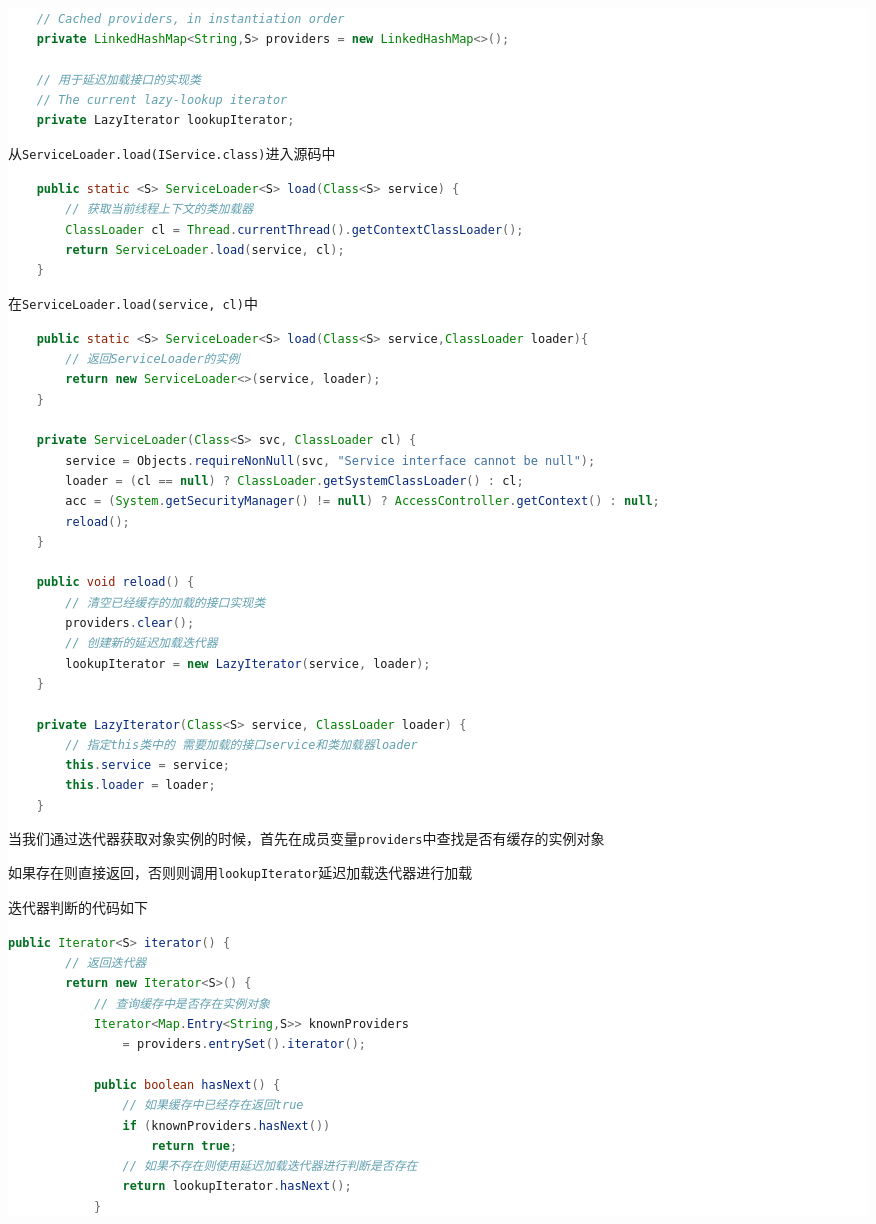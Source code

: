 ```java
    // Cached providers, in instantiation order
    private LinkedHashMap<String,S> providers = new LinkedHashMap<>();

    // 用于延迟加载接口的实现类
    // The current lazy-lookup iterator
    private LazyIterator lookupIterator;
```



从`ServiceLoader.load(IService.class)`进入源码中

```java
    public static <S> ServiceLoader<S> load(Class<S> service) {
        // 获取当前线程上下文的类加载器
        ClassLoader cl = Thread.currentThread().getContextClassLoader();
        return ServiceLoader.load(service, cl);
    }
```

在`ServiceLoader.load(service, cl)`中
```java
    public static <S> ServiceLoader<S> load(Class<S> service,ClassLoader loader){
        // 返回ServiceLoader的实例
        return new ServiceLoader<>(service, loader);
    }

    private ServiceLoader(Class<S> svc, ClassLoader cl) {
        service = Objects.requireNonNull(svc, "Service interface cannot be null");
        loader = (cl == null) ? ClassLoader.getSystemClassLoader() : cl;
        acc = (System.getSecurityManager() != null) ? AccessController.getContext() : null;
        reload();
    }

    public void reload() {
        // 清空已经缓存的加载的接口实现类
        providers.clear();
        // 创建新的延迟加载迭代器
        lookupIterator = new LazyIterator(service, loader);
    }   
    
    private LazyIterator(Class<S> service, ClassLoader loader) {
        // 指定this类中的 需要加载的接口service和类加载器loader
        this.service = service;
        this.loader = loader;
    }         
```

当我们通过迭代器获取对象实例的时候，首先在成员变量`providers`中查找是否有缓存的实例对象

如果存在则直接返回，否则则调用`lookupIterator`延迟加载迭代器进行加载

迭代器判断的代码如下
```java
public Iterator<S> iterator() {
        // 返回迭代器
        return new Iterator<S>() {
            // 查询缓存中是否存在实例对象
            Iterator<Map.Entry<String,S>> knownProviders
                = providers.entrySet().iterator();

            public boolean hasNext() {
                // 如果缓存中已经存在返回true
                if (knownProviders.hasNext())
                    return true;
                // 如果不存在则使用延迟加载迭代器进行判断是否存在
                return lookupIterator.hasNext();
            }
```